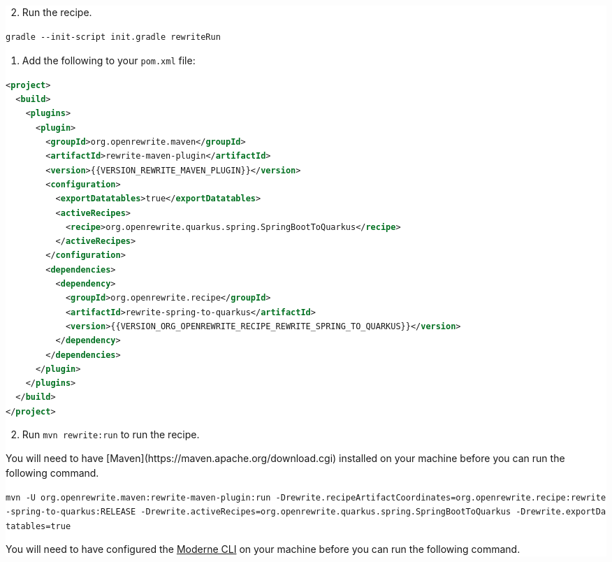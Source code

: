 2. Run the recipe.

```shell title="shell"
gradle --init-script init.gradle rewriteRun
```

</TabItem>
<TabItem value="maven" label="Maven POM">

1. Add the following to your `pom.xml` file:

```xml title="pom.xml"
<project>
  <build>
    <plugins>
      <plugin>
        <groupId>org.openrewrite.maven</groupId>
        <artifactId>rewrite-maven-plugin</artifactId>
        <version>{{VERSION_REWRITE_MAVEN_PLUGIN}}</version>
        <configuration>
          <exportDatatables>true</exportDatatables>
          <activeRecipes>
            <recipe>org.openrewrite.quarkus.spring.SpringBootToQuarkus</recipe>
          </activeRecipes>
        </configuration>
        <dependencies>
          <dependency>
            <groupId>org.openrewrite.recipe</groupId>
            <artifactId>rewrite-spring-to-quarkus</artifactId>
            <version>{{VERSION_ORG_OPENREWRITE_RECIPE_REWRITE_SPRING_TO_QUARKUS}}</version>
          </dependency>
        </dependencies>
      </plugin>
    </plugins>
  </build>
</project>
```

2. Run `mvn rewrite:run` to run the recipe.
</TabItem>

<TabItem value="maven-command-line" label="Maven Command Line">
You will need to have [Maven](https://maven.apache.org/download.cgi) installed on your machine before you can run the following command.

```shell title="shell"
mvn -U org.openrewrite.maven:rewrite-maven-plugin:run -Drewrite.recipeArtifactCoordinates=org.openrewrite.recipe:rewrite-spring-to-quarkus:RELEASE -Drewrite.activeRecipes=org.openrewrite.quarkus.spring.SpringBootToQuarkus -Drewrite.exportDatatables=true
```
</TabItem>
<TabItem value="moderne-cli" label="Moderne CLI">

You will need to have configured the [Moderne CLI](https://docs.moderne.io/user-documentation/moderne-cli/getting-started/cli-intro) on your machine before you can run the following command.
